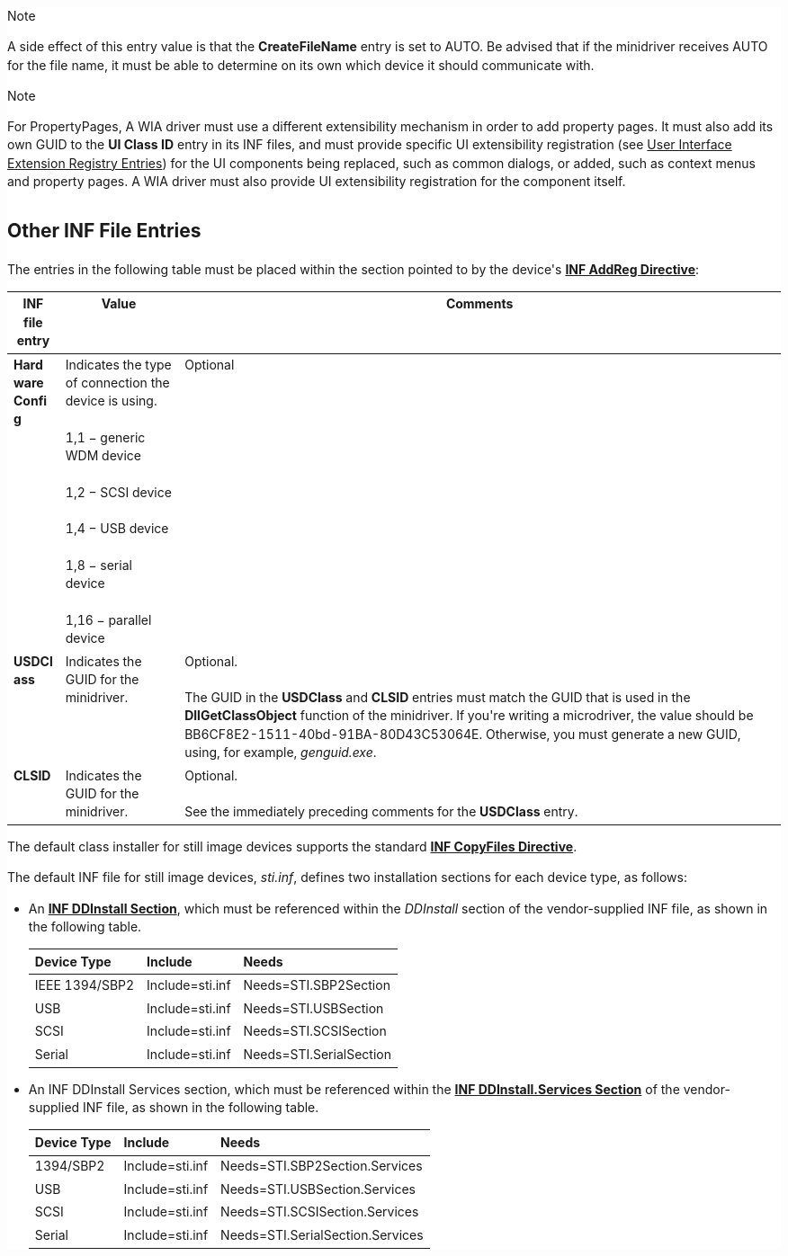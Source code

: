 > [!NOTE]
> A side effect of this entry value is that the **CreateFileName** entry is set to AUTO. Be advised that if the minidriver receives AUTO for the file name, it must be able to determine on its own which device it should communicate with.

> [!NOTE]
> For PropertyPages, A WIA driver must use a different extensibility mechanism in order to add property pages. It must also add its own GUID to the **UI Class ID** entry in its INF files, and must provide specific UI extensibility registration (see [User Interface Extension Registry Entries](user-interface-extension-registry-entries.md)) for the UI components being replaced, such as common dialogs, or added, such as context menus and property pages. A WIA driver must also provide UI extensibility registration for the component itself.

## Other INF File Entries

The entries in the following table must be placed within the section pointed to by the device's [**INF AddReg Directive**](../install/inf-addreg-directive.md):

| INF file entry | Value | Comments |
|---------|---------|---------|
|**HardwareConfig**     |    Indicates the type of connection the device is using.<br><br>1,1 − generic WDM device<br><br>1,2 − SCSI device<br><br>1,4 − USB device<br><br>1,8 − serial device<br><br>1,16 − parallel device     |     Optional    |
|**USDClass**     |     Indicates the GUID for the minidriver.    |      Optional.<br><br>The GUID in the **USDClass** and **CLSID** entries must match the GUID that is used in the **DllGetClassObject** function of the minidriver. If you're writing a microdriver, the value should be BB6CF8E2-1511-40bd-91BA-80D43C53064E. Otherwise, you must generate a new GUID, using, for example, *genguid.exe*.   |
|**CLSID**     |     Indicates the GUID for the minidriver.    |   Optional.<br><br>See the immediately preceding comments for the **USDClass** entry.      |

The default class installer for still image devices supports the standard [**INF CopyFiles Directive**](../install/inf-copyfiles-directive.md).

The default INF file for still image devices, *sti.inf*, defines two installation sections for each device type, as follows:

- An [**INF DDInstall Section**](../install/inf-ddinstall-section.md), which must be referenced within the *DDInstall* section of the vendor-supplied INF file, as shown in the following table.

    | Device Type | Include | Needs |
    |--|--|--|
    | IEEE 1394/SBP2 | Include=sti.inf | Needs=STI.SBP2Section |
    | USB | Include=sti.inf | Needs=STI.USBSection |
    | SCSI | Include=sti.inf | Needs=STI.SCSISection |
    | Serial | Include=sti.inf | Needs=STI.SerialSection |

- An INF DDInstall Services section, which must be referenced within the [**INF DDInstall.Services Section**](../install/inf-ddinstall-services-section.md) of the vendor-supplied INF file, as shown in the following table.

    | Device Type | Include | Needs |
    |--|--|--|
    | 1394/SBP2 | Include=sti.inf | Needs=STI.SBP2Section.Services |
    | USB | Include=sti.inf | Needs=STI.USBSection.Services |
    | SCSI | Include=sti.inf | Needs=STI.SCSISection.Services |
    | Serial | Include=sti.inf | Needs=STI.SerialSection.Services |
